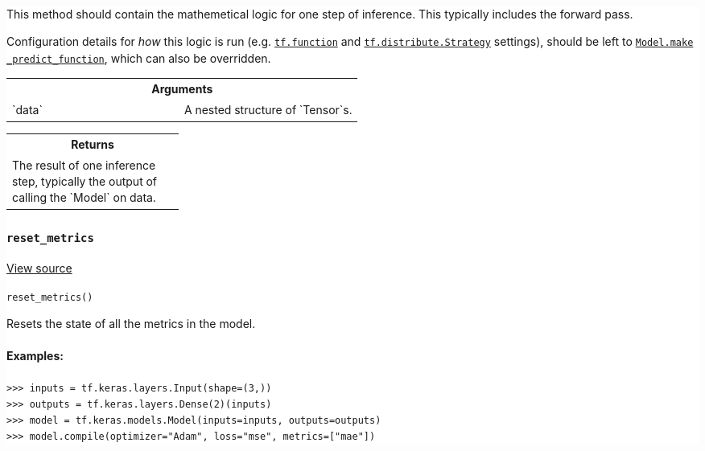 This method should contain the mathemetical logic for one step of inference.
This typically includes the forward pass.

Configuration details for *how* this logic is run (e.g. <a href="../../../tf/function.md"><code>tf.function</code></a> and
<a href="../../../tf/distribute/Strategy.md"><code>tf.distribute.Strategy</code></a> settings), should be left to
<a href="../../../tf/keras/Model.md#make_predict_function"><code>Model.make_predict_function</code></a>, which can also be overridden.


 <table class="responsive fixed orange">
<colgroup><col width="214px"><col></colgroup>
<tr><th colspan="2">Arguments</th></tr>

<tr>
<td>
`data`
</td>
<td>
A nested structure of `Tensor`s.
</td>
</tr>
</table>




 <table class="responsive fixed orange">
<colgroup><col width="214px"><col></colgroup>
<tr><th colspan="2">Returns</th></tr>
<tr class="alt">
<td colspan="2">
The result of one inference step, typically the output of calling the
`Model` on data.
</td>
</tr>

</table>



<h3 id="reset_metrics"><code>reset_metrics</code></h3>

<a target="_blank" href="https://github.com/tensorflow/tensorflow/blob/r2.3/tensorflow/python/keras/engine/training.py#L1617-L1637">View source</a>

<pre class="devsite-click-to-copy prettyprint lang-py tfo-signature-link">
<code>reset_metrics()
</code></pre>

Resets the state of all the metrics in the model.


#### Examples:



```
>>> inputs = tf.keras.layers.Input(shape=(3,))
>>> outputs = tf.keras.layers.Dense(2)(inputs)
>>> model = tf.keras.models.Model(inputs=inputs, outputs=outputs)
>>> model.compile(optimizer="Adam", loss="mse", metrics=["mae"])
```
